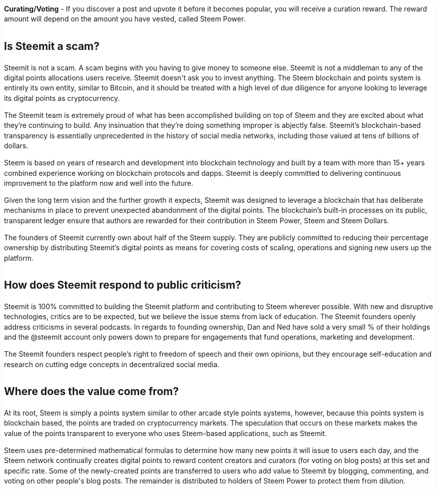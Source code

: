 
**Curating/Voting** - If you discover a post and upvote it before it becomes popular, you will receive a curation reward. The reward amount will depend on the amount you have vested, called Steem Power.

## Is Steemit a scam?

Steemit is not a scam. A scam begins with you having to give money to someone else. Steemit is not a middleman to any of the digital points allocations users receive. Steemit doesn't ask you to invest anything.  The Steem blockchain and points system is entirely its own entity, similar to Bitcoin, and it should be treated with a high level of due diligence for anyone looking to leverage its digital points as cryptocurrency.

The Steemit team is extremely proud of what has been accomplished building on top of Steem and they are excited about what they’re continuing to build. Any insinuation that they’re doing something improper is abjectly false. Steemit’s blockchain-based transparency is essentially unprecedented in the history of social media networks, including those valued at tens of billions of dollars. 

Steem is based on years of research and development into blockchain technology and built by a team with more than 15+ years combined experience working on blockchain protocols and dapps. Steemit is deeply committed to delivering continuous improvement to the platform now and well into the future. 

Given the long term vision and the further growth it expects, Steemit was designed to leverage a blockchain that has deliberate mechanisms in place to prevent unexpected abandonment of the digital points. The blockchain’s built-in processes on its public, transparent ledger ensure that authors are rewarded for their contribution in Steem Power, Steem and Steem Dollars. 

The founders of Steemit currently own about half of the Steem supply. They are publicly committed to reducing their percentage ownership by distributing Steemit’s digital points as means for covering costs of scaling, operations and signing new users up the platform. 

## How does Steemit respond to public criticism?

Steemit is 100% committed to building the Steemit platform and contributing to Steem wherever possible. With new and disruptive technologies, critics are to be expected, but we believe the issue stems from lack of education.  The Steemit founders openly address criticisms in several podcasts. In regards to founding ownership, Dan and Ned have sold a very small % of their holdings and the @steemit account only powers down to prepare for engagements that fund operations, marketing and development.

The Steemit founders respect people’s right to freedom of speech and their own opinions, but they encourage self-education and research on cutting edge concepts in decentralized social media. 

## Where does the value come from?

At its root, Steem is simply a points system similar to other arcade style points systems, however, because this points system is blockchain based, the points are traded on cryptocurrency markets.  The speculation that occurs on these markets makes the value of the points transparent to everyone who uses Steem-based applications, such as Steemit. 


Steem uses pre-determined mathematical formulas to determine how many new points it will issue to users each day, and the Steem network continually creates digital points to reward content creators and curators (for voting on blog posts) at this set and specific rate. Some of the newly-created points are transferred to users who add value to Steemit by blogging, commenting, and voting on other people's blog posts. The remainder is distributed to holders of Steem Power to protect them from dilution.
